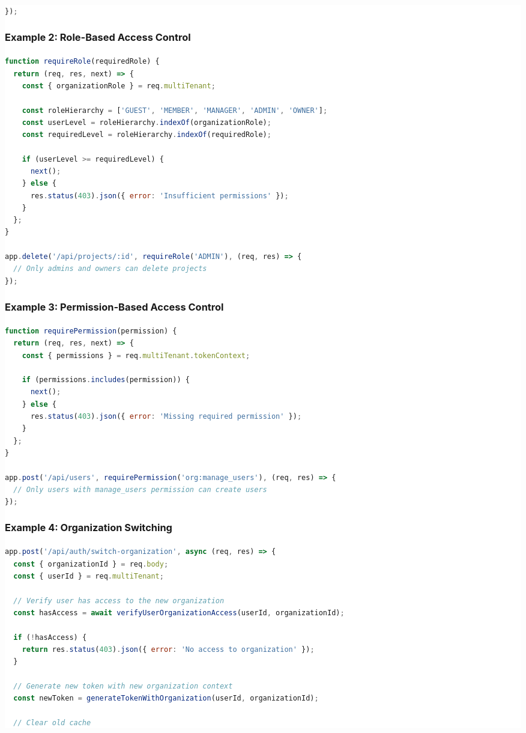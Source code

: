 ```javascript
});
```

### Example 2: Role-Based Access Control

```javascript
function requireRole(requiredRole) {
  return (req, res, next) => {
    const { organizationRole } = req.multiTenant;
    
    const roleHierarchy = ['GUEST', 'MEMBER', 'MANAGER', 'ADMIN', 'OWNER'];
    const userLevel = roleHierarchy.indexOf(organizationRole);
    const requiredLevel = roleHierarchy.indexOf(requiredRole);
    
    if (userLevel >= requiredLevel) {
      next();
    } else {
      res.status(403).json({ error: 'Insufficient permissions' });
    }
  };
}

app.delete('/api/projects/:id', requireRole('ADMIN'), (req, res) => {
  // Only admins and owners can delete projects
});
```

### Example 3: Permission-Based Access Control

```javascript
function requirePermission(permission) {
  return (req, res, next) => {
    const { permissions } = req.multiTenant.tokenContext;
    
    if (permissions.includes(permission)) {
      next();
    } else {
      res.status(403).json({ error: 'Missing required permission' });
    }
  };
}

app.post('/api/users', requirePermission('org:manage_users'), (req, res) => {
  // Only users with manage_users permission can create users
});
```

### Example 4: Organization Switching

```javascript
app.post('/api/auth/switch-organization', async (req, res) => {
  const { organizationId } = req.body;
  const { userId } = req.multiTenant;
  
  // Verify user has access to the new organization
  const hasAccess = await verifyUserOrganizationAccess(userId, organizationId);
  
  if (!hasAccess) {
    return res.status(403).json({ error: 'No access to organization' });
  }
  
  // Generate new token with new organization context
  const newToken = generateTokenWithOrganization(userId, organizationId);
  
  // Clear old cache
```